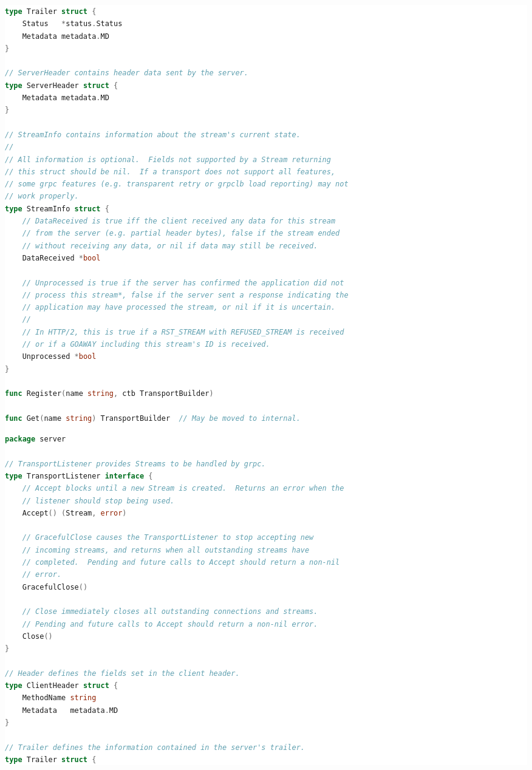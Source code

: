 ```go
type Trailer struct {
	Status   *status.Status
	Metadata metadata.MD
}

// ServerHeader contains header data sent by the server.
type ServerHeader struct {
	Metadata metadata.MD
}

// StreamInfo contains information about the stream's current state.
//
// All information is optional.  Fields not supported by a Stream returning
// this struct should be nil.  If a transport does not support all features,
// some grpc features (e.g. transparent retry or grpclb load reporting) may not
// work properly.
type StreamInfo struct {
	// DataReceived is true iff the client received any data for this stream
	// from the server (e.g. partial header bytes), false if the stream ended
	// without receiving any data, or nil if data may still be received.
	DataReceived *bool

	// Unprocessed is true if the server has confirmed the application did not
	// process this stream*, false if the server sent a response indicating the
	// application may have processed the stream, or nil if it is uncertain.
	//
	// In HTTP/2, this is true if a RST_STREAM with REFUSED_STREAM is received
	// or if a GOAWAY including this stream's ID is received.
	Unprocessed *bool
}

func Register(name string, ctb TransportBuilder)

func Get(name string) TransportBuilder  // May be moved to internal.
```

```go
package server

// TransportListener provides Streams to be handled by grpc.
type TransportListener interface {
	// Accept blocks until a new Stream is created.  Returns an error when the
	// listener should stop being used.
	Accept() (Stream, error)

	// GracefulClose causes the TransportListener to stop accepting new
	// incoming streams, and returns when all outstanding streams have
	// completed.  Pending and future calls to Accept should return a non-nil
	// error.
	GracefulClose()

	// Close immediately closes all outstanding connections and streams.
	// Pending and future calls to Accept should return a non-nil error.
	Close()
}

// Header defines the fields set in the client header.
type ClientHeader struct {
	MethodName string
	Metadata   metadata.MD
}

// Trailer defines the information contained in the server's trailer.
type Trailer struct {
```